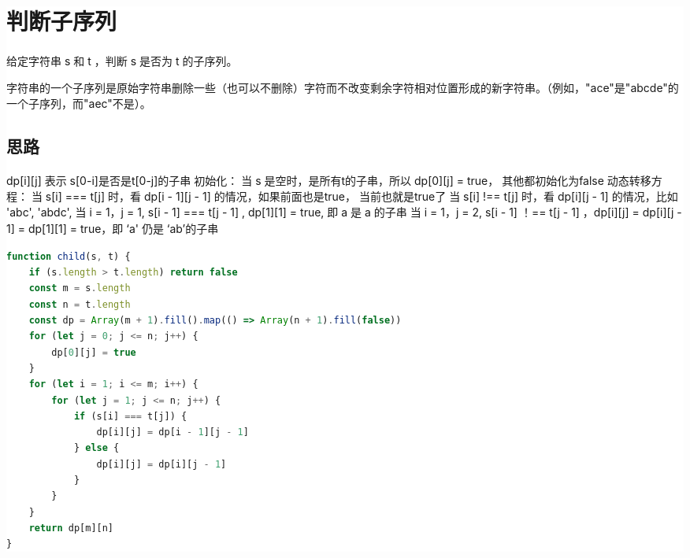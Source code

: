 # 判断子序列
给定字符串 s 和 t ，判断 s 是否为 t 的子序列。

字符串的一个子序列是原始字符串删除一些（也可以不删除）字符而不改变剩余字符相对位置形成的新字符串。（例如，"ace"是"abcde"的一个子序列，而"aec"不是）。
## 思路
dp[i][j] 表示 s[0-i]是否是t[0-j]的子串
初始化：
    当 s 是空时，是所有t的子串，所以 dp[0][j] = true， 其他都初始化为false
动态转移方程：
    当 s[i] === t[j] 时，看 dp[i - 1][j - 1] 的情况，如果前面也是true， 当前也就是true了
    当 s[i] !== t[j] 时，看 dp[i][j - 1] 的情况，比如 'abc', 'abdc', 
        当 i = 1，j = 1, s[i - 1] === t[j - 1] , dp[1][1] = true, 即 a 是 a 的子串
        当 i = 1，j = 2, s[i - 1] ！== t[j - 1] ，dp[i][j] = dp[i][j - 1] = dp[1][1] = true，即 ‘a' 仍是 ‘ab’的子串
```js
function child(s, t) {
    if (s.length > t.length) return false
    const m = s.length
    const n = t.length
    const dp = Array(m + 1).fill().map(() => Array(n + 1).fill(false))
    for (let j = 0; j <= n; j++) {
        dp[0][j] = true
    }
    for (let i = 1; i <= m; i++) {
        for (let j = 1; j <= n; j++) {
            if (s[i] === t[j]) {
                dp[i][j] = dp[i - 1][j - 1]  
            } else {
                dp[i][j] = dp[i][j - 1]
            }
        }
    }
    return dp[m][n]
}
```    
